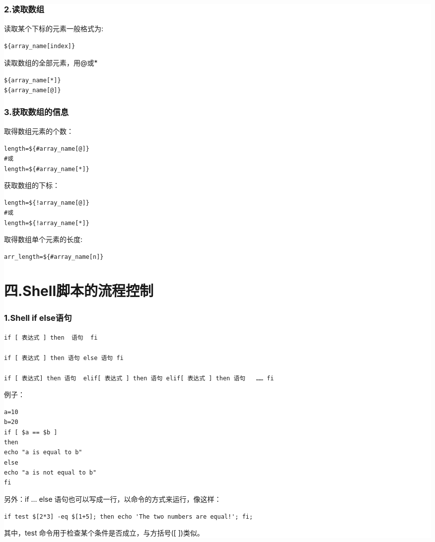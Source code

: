 ### 2.读取数组
读取某个下标的元素一般格式为:
```
${array_name[index]}
```
读取数组的全部元素，用@或*
```
${array_name[*]}
${array_name[@]}
```

### 3.获取数组的信息
取得数组元素的个数：
```
length=${#array_name[@]}
#或
length=${#array_name[*]}
```
获取数组的下标：
```
length=${!array_name[@]}
#或
length=${!array_name[*]}
```
取得数组单个元素的长度:
```
arr_length=${#array_name[n]}
```

# 四.Shell脚本的流程控制
### 1.Shell if else语句
```
if [ 表达式 ] then  语句  fi

if [ 表达式 ] then 语句 else 语句 fi

if [ 表达式] then 语句  elif[ 表达式 ] then 语句 elif[ 表达式 ] then 语句   …… fi
```
例子：
```
a=10
b=20
if [ $a == $b ]
then
echo "a is equal to b"
else
echo "a is not equal to b"
fi
```
另外：if ... else 语句也可以写成一行，以命令的方式来运行，像这样：
```
if test $[2*3] -eq $[1+5]; then echo 'The two numbers are equal!'; fi;
```
其中，test 命令用于检查某个条件是否成立，与方括号([ ])类似。
